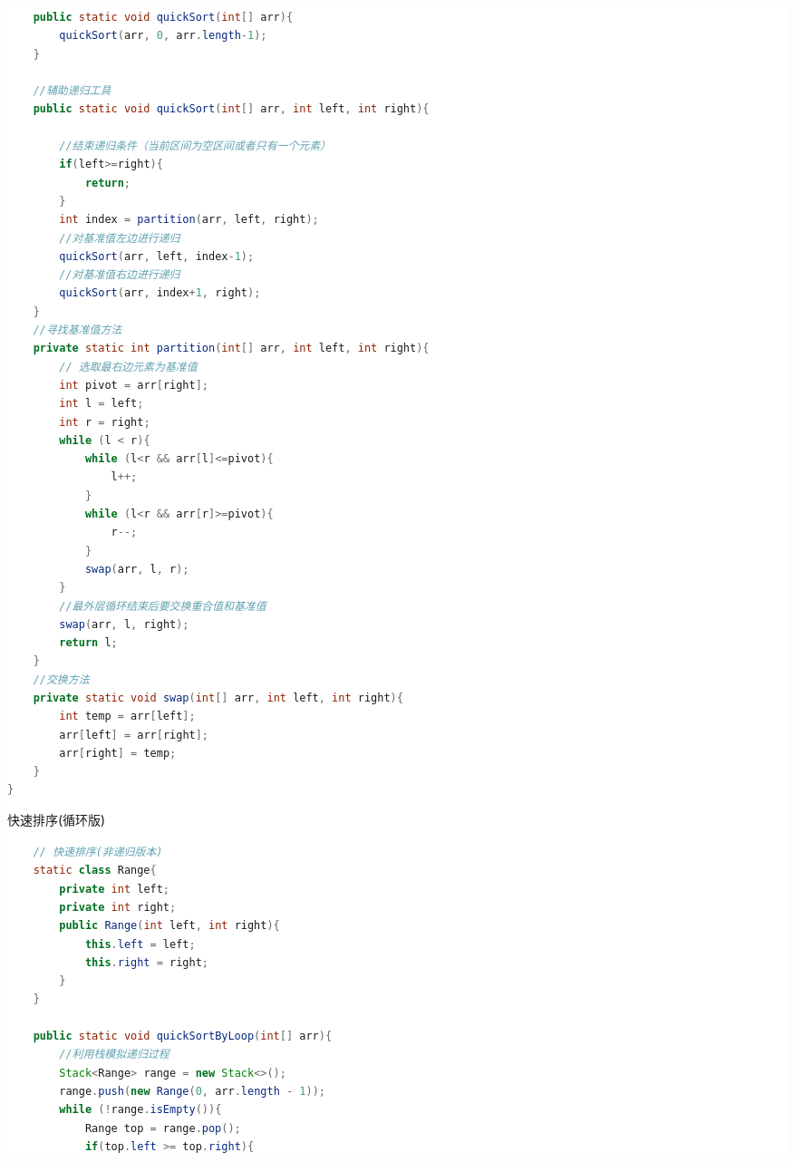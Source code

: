 ```java
    public static void quickSort(int[] arr){
        quickSort(arr, 0, arr.length-1);
    }

    //辅助递归工具
    public static void quickSort(int[] arr, int left, int right){

        //结束递归条件（当前区间为空区间或者只有一个元素）
        if(left>=right){
            return;
        }
        int index = partition(arr, left, right);
        //对基准值左边进行递归
        quickSort(arr, left, index-1);
        //对基准值右边进行递归
        quickSort(arr, index+1, right);
    }
    //寻找基准值方法
    private static int partition(int[] arr, int left, int right){
    	// 选取最右边元素为基准值
        int pivot = arr[right];
        int l = left;
        int r = right;
        while (l < r){
            while (l<r && arr[l]<=pivot){
                l++;
            }
            while (l<r && arr[r]>=pivot){
                r--;
            }
            swap(arr, l, r);
        }
        //最外层循环结束后要交换重合值和基准值
        swap(arr, l, right);
        return l;
    }
    //交换方法
    private static void swap(int[] arr, int left, int right){
        int temp = arr[left];
        arr[left] = arr[right];
        arr[right] = temp;
    }
}
```
快速排序(循环版)
```java
    // 快速排序(非递归版本)
    static class Range{
        private int left;
        private int right;
        public Range(int left, int right){
            this.left = left;
            this.right = right;
        }
    }

    public static void quickSortByLoop(int[] arr){
        //利用栈模拟递归过程
        Stack<Range> range = new Stack<>();
        range.push(new Range(0, arr.length - 1));
        while (!range.isEmpty()){
            Range top = range.pop();
            if(top.left >= top.right){
```